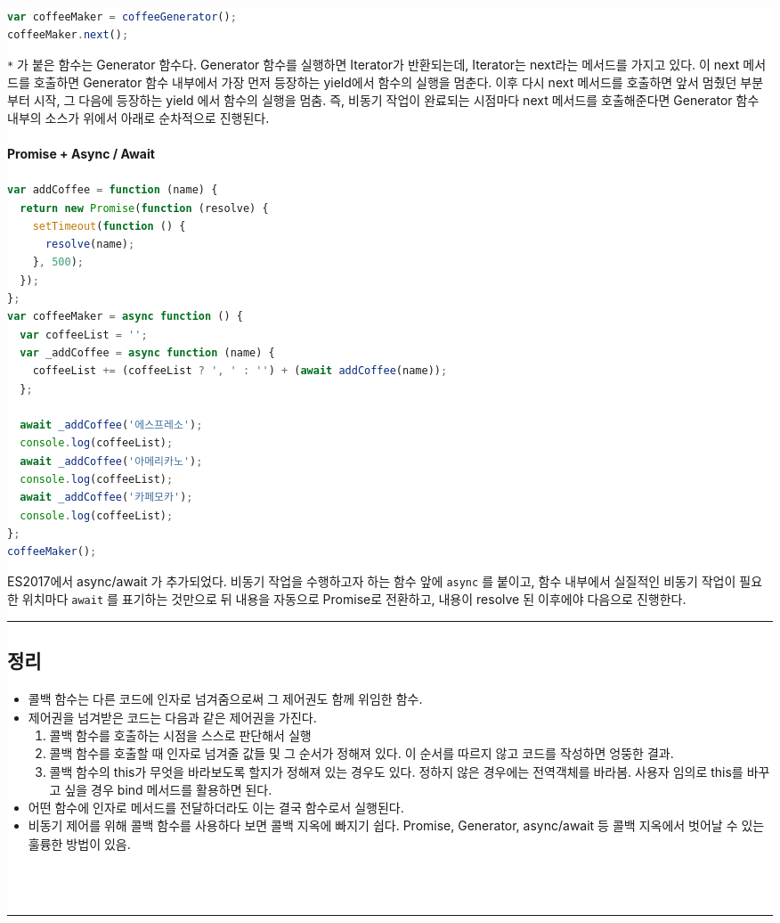```js
var coffeeMaker = coffeeGenerator();
coffeeMaker.next();
```

`*` 가 붙은 함수는 Generator 함수다. Generator 함수를 실행하면 Iterator가 반환되는데, Iterator는 next라는 메서드를 가지고 있다. 이 next 메서드를 호출하면 Generator 함수 내부에서 가장 먼저 등장하는 yield에서 함수의 실행을 멈춘다. 이후 다시 next 메서드를 호출하면 앞서 멈췄던 부분부터 시작, 그 다음에 등장하는 yield 에서 함수의 실행을 멈춤.
즉, 비동기 작업이 완료되는 시점마다 next 메서드를 호출해준다면 Generator 함수 내부의 소스가 위에서 아래로 순차적으로 진행된다.

#### Promise + Async / Await
```js
var addCoffee = function (name) {
  return new Promise(function (resolve) {
    setTimeout(function () {
      resolve(name);
    }, 500);
  });
};
var coffeeMaker = async function () {
  var coffeeList = '';
  var _addCoffee = async function (name) {
    coffeeList += (coffeeList ? ', ' : '') + (await addCoffee(name));
  };

  await _addCoffee('에스프레소');
  console.log(coffeeList);
  await _addCoffee('아메리카노');
  console.log(coffeeList);
  await _addCoffee('카페모카');
  console.log(coffeeList);
};
coffeeMaker();
```

ES2017에서 async/await 가 추가되었다. 비동기 작업을 수행하고자 하는 함수 앞에 `async` 를 붙이고, 함수 내부에서 실질적인 비동기 작업이 필요한 위치마다 `await` 를 표기하는 것만으로 뒤 내용을 자동으로 Promise로 전환하고, 내용이 resolve 된 이후에야 다음으로 진행한다.

---
## 정리
- 콜백 함수는 다른 코드에 인자로 넘겨줌으로써 그 제어권도 함께 위임한 함수.
- 제어권을 넘겨받은 코드는 다음과 같은 제어권을 가진다.
	1. 콜백 함수를 호출하는 시점을 스스로 판단해서 실행
	2. 콜백 함수를 호출할 때 인자로 넘겨줄 값들 및 그 순서가 정해져 있다. 이 순서를 따르지 않고 코드를 작성하면 엉뚱한 결과.
	3. 콜백 함수의 this가 무엇을 바라보도록 할지가 정해져 있는 경우도 있다. 정하지 않은 경우에는 전역객체를 바라봄. 사용자 임의로 this를 바꾸고 싶을 경우 bind 메서드를 활용하면 된다.
- 어떤 함수에 인자로 메서드를 전달하더라도 이는 결국 함수로서 실행된다.
- 비동기 제어를 위해 콜백 함수를 사용하다 보면 콜백 지옥에 빠지기 쉽다. Promise, Generator, async/await 등 콜백 지옥에서 벗어날 수 있는 훌륭한 방법이 있음.

<br/>
<br/>

---